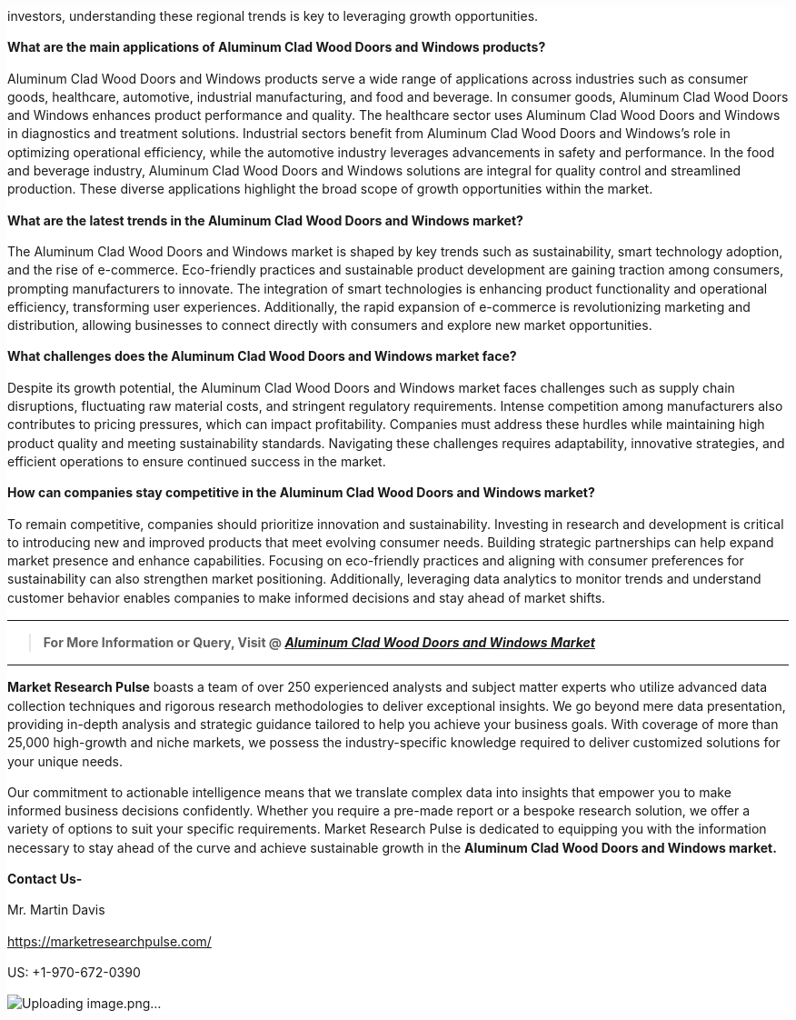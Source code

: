 investors, understanding these regional trends is key to leveraging growth opportunities.</p><p><strong>What are the main applications of Aluminum Clad Wood Doors and Windows products?</strong></p><p>Aluminum Clad Wood Doors and Windows products serve a wide range of applications across industries such as consumer goods, healthcare, automotive, industrial manufacturing, and food and beverage. In consumer goods, Aluminum Clad Wood Doors and Windows enhances product performance and quality. The healthcare sector uses Aluminum Clad Wood Doors and Windows in diagnostics and treatment solutions. Industrial sectors benefit from Aluminum Clad Wood Doors and Windows&rsquo;s role in optimizing operational efficiency, while the automotive industry leverages advancements in safety and performance. In the food and beverage industry, Aluminum Clad Wood Doors and Windows solutions are integral for quality control and streamlined production. These diverse applications highlight the broad scope of growth opportunities within the market.</p><p><strong>What are the latest trends in the Aluminum Clad Wood Doors and Windows market?</strong></p><p>The Aluminum Clad Wood Doors and Windows market is shaped by key trends such as sustainability, smart technology adoption, and the rise of e-commerce. Eco-friendly practices and sustainable product development are gaining traction among consumers, prompting manufacturers to innovate. The integration of smart technologies is enhancing product functionality and operational efficiency, transforming user experiences. Additionally, the rapid expansion of e-commerce is revolutionizing marketing and distribution, allowing businesses to connect directly with consumers and explore new market opportunities.</p><p><strong>What challenges does the Aluminum Clad Wood Doors and Windows market face?</strong></p><p>Despite its growth potential, the Aluminum Clad Wood Doors and Windows market faces challenges such as supply chain disruptions, fluctuating raw material costs, and stringent regulatory requirements. Intense competition among manufacturers also contributes to pricing pressures, which can impact profitability. Companies must address these hurdles while maintaining high product quality and meeting sustainability standards. Navigating these challenges requires adaptability, innovative strategies, and efficient operations to ensure continued success in the market.</p><p><strong>How can companies stay competitive in the Aluminum Clad Wood Doors and Windows market?</strong></p><p>To remain competitive, companies should prioritize innovation and sustainability. Investing in research and development is critical to introducing new and improved products that meet evolving consumer needs. Building strategic partnerships can help expand market presence and enhance capabilities. Focusing on eco-friendly practices and aligning with consumer preferences for sustainability can also strengthen market positioning. Additionally, leveraging data analytics to monitor trends and understand customer behavior enables companies to make informed decisions and stay ahead of market shifts.</p><hr /><blockquote><p><strong>For More Information or Query, Visit @&nbsp;<em><a href="https://marketresearchpulse.com/report/99522/aluminum-clad-wood-doors-and-windows-market?utm_source=Linkedin&utm_medium=0114">Aluminum Clad Wood Doors and Windows Market</a></em></strong></p></blockquote><hr /><p><strong>Market Research Pulse</strong> boasts a team of over 250 experienced analysts and subject matter experts who utilize advanced data collection techniques and rigorous research methodologies to deliver exceptional insights. We go beyond mere data presentation, providing in-depth analysis and strategic guidance tailored to help you achieve your business goals. With coverage of more than 25,000 high-growth and niche markets, we possess the industry-specific knowledge required to deliver customized solutions for your unique needs.</p><p>Our commitment to actionable intelligence means that we translate complex data into insights that empower you to make informed business decisions confidently. Whether you require a pre-made report or a bespoke research solution, we offer a variety of options to suit your specific requirements. Market Research Pulse is dedicated to equipping you with the information necessary to stay ahead of the curve and achieve sustainable growth in the <strong>Aluminum Clad Wood Doors and Windows market.</strong></p><p><strong>Contact Us-</strong></p><p>Mr. Martin Davis</p><p>https://marketresearchpulse.com/</p><p>US: +1-970-672-0390</p>
![Uploading image.png…]()
